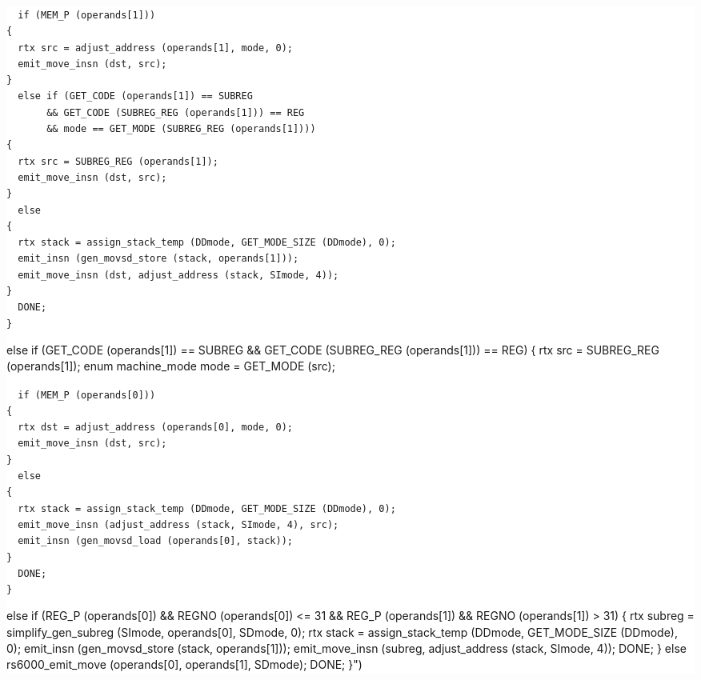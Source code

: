       if (MEM_P (operands[1]))
	{
	  rtx src = adjust_address (operands[1], mode, 0);
	  emit_move_insn (dst, src);
	}
      else if (GET_CODE (operands[1]) == SUBREG
	       && GET_CODE (SUBREG_REG (operands[1])) == REG
	       && mode == GET_MODE (SUBREG_REG (operands[1])))
	{
	  rtx src = SUBREG_REG (operands[1]);
	  emit_move_insn (dst, src);
	}
      else
	{
	  rtx stack = assign_stack_temp (DDmode, GET_MODE_SIZE (DDmode), 0);
	  emit_insn (gen_movsd_store (stack, operands[1]));
	  emit_move_insn (dst, adjust_address (stack, SImode, 4));
	}
      DONE;
    }
  else if (GET_CODE (operands[1]) == SUBREG
	   && GET_CODE (SUBREG_REG (operands[1])) == REG)
    {
      rtx src = SUBREG_REG (operands[1]);
      enum machine_mode mode = GET_MODE (src);

      if (MEM_P (operands[0]))
	{
	  rtx dst = adjust_address (operands[0], mode, 0);
	  emit_move_insn (dst, src);
	}
      else
	{
	  rtx stack = assign_stack_temp (DDmode, GET_MODE_SIZE (DDmode), 0);
	  emit_move_insn (adjust_address (stack, SImode, 4), src);
	  emit_insn (gen_movsd_load (operands[0], stack));
	}
      DONE;
    }
  else if (REG_P (operands[0]) && REGNO (operands[0]) <= 31
	   && REG_P (operands[1]) && REGNO (operands[1]) > 31)
    {
      rtx subreg = simplify_gen_subreg (SImode, operands[0], SDmode, 0);
      rtx stack = assign_stack_temp (DDmode, GET_MODE_SIZE (DDmode), 0);
      emit_insn (gen_movsd_store (stack, operands[1]));
      emit_move_insn (subreg, adjust_address (stack, SImode, 4));
      DONE;
    }
  else
    rs6000_emit_move (operands[0], operands[1], SDmode);
  DONE;
}")
